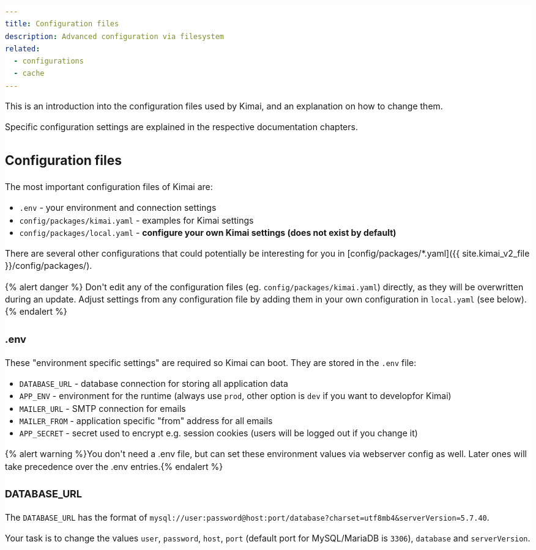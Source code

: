```yaml
---
title: Configuration files
description: Advanced configuration via filesystem 
related:
  - configurations
  - cache
---
```


This is an introduction into the configuration files used by Kimai, and an explanation on how to change them.

Specific configuration settings are explained in the respective documentation chapters.

## Configuration files

The most important configuration files of Kimai are:

- `.env` - your environment and connection settings
- `config/packages/kimai.yaml` - examples for Kimai settings
- `config/packages/local.yaml` - **configure your own Kimai settings (does not exist by default)**

There are several other configurations that could potentially be interesting for you in [config/packages/*.yaml]({{ site.kimai_v2_file }}/config/packages/).

{% alert danger %}
Don't edit any of the configuration files (eg. `config/packages/kimai.yaml`) directly, as they will be overwritten during an update.
Adjust settings from any configuration file by adding them in your own configuration in `local.yaml` (see below).
{% endalert %}

### .env

These "environment specific settings" are required so Kimai can boot. They are stored in the `.env` file:

- `DATABASE_URL` - database connection for storing all application data
- `APP_ENV` - environment for the runtime (always use `prod`, other option is `dev` if you want to developfor Kimai)
- `MAILER_URL` - SMTP connection for emails
- `MAILER_FROM` - application specific "from" address for all emails
- `APP_SECRET` - secret used to encrypt e.g. session cookies (users will be logged out if you change it)

{% alert warning %}You don't need a .env file, but can set these environment values via webserver config as well. Later ones will take precedence over the .env entries.{% endalert %}

### DATABASE_URL

The `DATABASE_URL` has the format of `mysql://user:password@host:port/database?charset=utf8mb4&serverVersion=5.7.40`.

Your task is to change the values `user`, `password`, `host`, `port` (default port for MySQL/MariaDB is `3306`), `database` and `serverVersion`.
